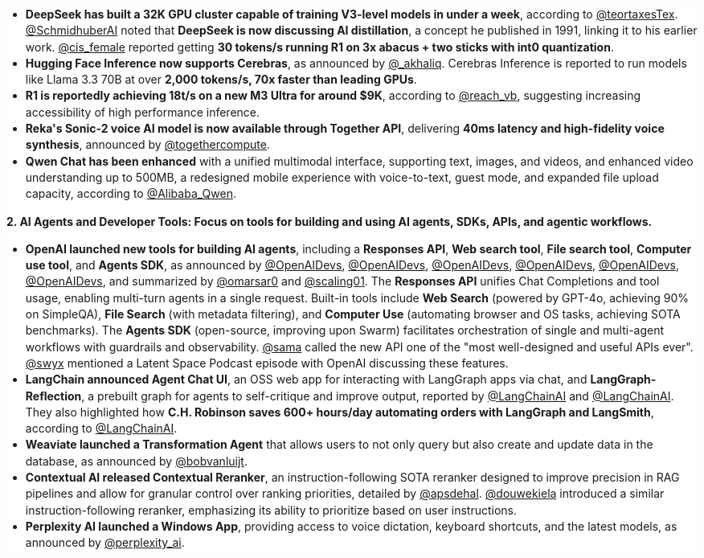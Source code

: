 - **DeepSeek has built a 32K GPU cluster capable of training V3-level models in under a week**, according to [@teortaxesTex](https://twitter.com/teortaxesTex/status/1899357311811928152). [@SchmidhuberAI](https://twitter.com/SchmidhuberAI/status/1899475671958929453) noted that **DeepSeek is now discussing AI distillation**, a concept he published in 1991, linking it to his earlier work. [@cis_female](https://twitter.com/cis_female/status/1899307802423632085) reported getting **30 tokens/s running R1 on 3x abacus + two sticks with int0 quantization**.
- **Hugging Face Inference now supports Cerebras**, as announced by [@_akhaliq](https://twitter.com/_akhaliq/status/1899502216420942232). Cerebras Inference is reported to run models like Llama 3.3 70B at over **2,000 tokens/s, 70x faster than leading GPUs**.
- **R1 is reportedly achieving 18t/s on a new M3 Ultra for around $9K**, according to [@reach_vb](https://twitter.com/reach_vb/status/1899480424834899993), suggesting increasing accessibility of high performance inference.
- **Reka's Sonic-2 voice AI model is now available through Together API**, delivering **40ms latency and high-fidelity voice synthesis**, announced by [@togethercompute](https://twitter.com/togethercompute/status/1899498102836380106).
- **Qwen Chat has been enhanced** with a unified multimodal interface, supporting text, images, and videos, and enhanced video understanding up to 500MB, a redesigned mobile experience with voice-to-text, guest mode, and expanded file upload capacity, according to [@Alibaba_Qwen](https://twitter.com/Alibaba_Qwen/status/1899497336889659775).

**2. AI Agents and Developer Tools: Focus on tools for building and using AI agents, SDKs, APIs, and agentic workflows.**

- **OpenAI launched new tools for building AI agents**, including a **Responses API**, **Web search tool**, **File search tool**, **Computer use tool**, and **Agents SDK**, as announced by [@OpenAIDevs](https://twitter.com/OpenAIDevs/status/1899531225468969240), [@OpenAIDevs](https://twitter.com/OpenAIDevs/status/1899531367056064814), [@OpenAIDevs](https://twitter.com/OpenAIDevs/status/1899531516448768103), [@OpenAIDevs](https://twitter.com/OpenAIDevs/status/1899531586950795662), [@OpenAIDevs](https://twitter.com/OpenAIDevs/status/1899531682224431614), [@OpenAIDevs](https://twitter.com/OpenAIDevs/status/1899531857143972051), and summarized by [@omarsar0](https://twitter.com/omarsar0/status/1899530784832459043) and [@scaling01](https://twitter.com/scaling01/status/1899510452473790537). The **Responses API** unifies Chat Completions and tool usage, enabling multi-turn agents in a single request. Built-in tools include **Web Search** (powered by GPT-4o, achieving 90% on SimpleQA), **File Search** (with metadata filtering), and **Computer Use** (automating browser and OS tasks, achieving SOTA benchmarks). The **Agents SDK** (open-source, improving upon Swarm) facilitates orchestration of single and multi-agent workflows with guardrails and observability. [@sama](https://twitter.com/sama/status/1899579431905305027) called the new API one of the "most well-designed and useful APIs ever". [@swyx](https://twitter.com/swyx/status/1899517984365752361) mentioned a Latent Space Podcast episode with OpenAI discussing these features.
- **LangChain announced Agent Chat UI**, an OSS web app for interacting with LangGraph apps via chat, and **LangGraph-Reflection**, a prebuilt graph for agents to self-critique and improve output, reported by [@LangChainAI](https://twitter.com/LangChainAI/status/1899497457459122535) and [@LangChainAI](https://twitter.com/LangChainAI/status/1899493848843477178).  They also highlighted how **C.H. Robinson saves 600+ hours/day automating orders with LangGraph and LangSmith**, according to [@LangChainAI](https://twitter.com/LangChainAI/status/1899475651863978410).
- **Weaviate launched a Transformation Agent** that allows users to not only query but also create and update data in the database, as announced by [@bobvanluijt](https://twitter.com/bobvanluijt/status/1899521133940011476).
- **Contextual AI released Contextual Reranker**, an instruction-following SOTA reranker designed to improve precision in RAG pipelines and allow for granular control over ranking priorities, detailed by [@apsdehal](https://twitter.com/apsdehal/status/1899497153132958049). [@douwekiela](https://twitter.com/douwekiela/status/1899490844572577958) introduced a similar instruction-following reranker, emphasizing its ability to prioritize based on user instructions.
- **Perplexity AI launched a Windows App**, providing access to voice dictation, keyboard shortcuts, and the latest models, as announced by [@perplexity_ai](https://twitter.com/perplexity_ai/status/1899498357154107499).
